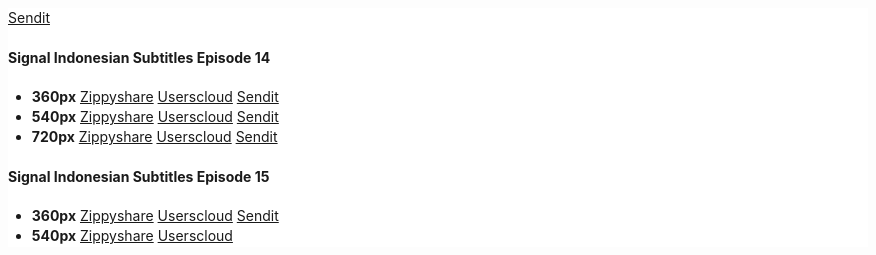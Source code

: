 <a href="https://www.webmanajemen.com/page/safelink.html?url=aHR0cHM6Ly9zZW5kaXQuY2xvdWQvbjZ2ODh0dDIzZHFwIA==" data-wpel-link="external" target="_blank" rel="nofollow noopener noreferer" title="Download Korean Drama Signal Indonesian Subtitles 1 - 16 (end)" alt="Download Drama Korea Signal Subtitle Indonesia 1 - 16(end)">Sendit</a></span> </li></ul></div><div class="dl_box_wowo"><h4> <span class="notranslate"> Signal Indonesian Subtitles Episode 14</span> </h4><ul><li> <span class="notranslate"> <strong>360px</strong> <a href="https://www.webmanajemen.com/page/safelink.html?url=Ly93d3c0LnppcHB5c2hhcmUuY29tL3YvVlZhVVE0bVMvZmlsZS5odG1s" data-wpel-link="external" target="_blank" rel="nofollow noopener noreferer" title="Download Korean Drama Signal Indonesian Subtitles 1 - 16 (end)" alt="Download Drama Korea Signal Subtitle Indonesia 1 - 16(end)">Zippyshare</a> <a href="https://www.webmanajemen.com/page/safelink.html?url=aHR0cHM6Ly91c2Vyc2Nsb3VkLmNvbS8wbjN6Z2x0dTd5aHcg" data-wpel-link="external" target="_blank" rel="nofollow noopener noreferer" title="Download Korean Drama Signal Indonesian Subtitles 1 - 16 (end)" alt="Download Drama Korea Signal Subtitle Indonesia 1 - 16(end)">Userscloud</a> <a href="https://www.webmanajemen.com/page/safelink.html?url=aHR0cHM6Ly9zZW5kaXQuY2xvdWQvZTlpaWFjYjUyYzF2IA==" data-wpel-link="external" target="_blank" rel="nofollow noopener noreferer" title="Download Korean Drama Signal Indonesian Subtitles 1 - 16 (end)" alt="Download Drama Korea Signal Subtitle Indonesia 1 - 16(end)">Sendit</a></span> </li><li> <span class="notranslate"> <strong>540px</strong> <a href="https://www.webmanajemen.com/page/safelink.html?url=Ly93d3c0LnppcHB5c2hhcmUuY29tL3YvcE1RMTA0ZXUvZmlsZS5odG1s" data-wpel-link="external" target="_blank" rel="nofollow noopener noreferer" title="Download Korean Drama Signal Indonesian Subtitles 1 - 16 (end)" alt="Download Drama Korea Signal Subtitle Indonesia 1 - 16(end)">Zippyshare</a> <a href="https://www.webmanajemen.com/page/safelink.html?url=aHR0cHM6Ly91c2Vyc2Nsb3VkLmNvbS9sZXRwdW45ZHNlcHMg" data-wpel-link="external" target="_blank" rel="nofollow noopener noreferer" title="Download Korean Drama Signal Indonesian Subtitles 1 - 16 (end)" alt="Download Drama Korea Signal Subtitle Indonesia 1 - 16(end)">Userscloud</a> <a href="https://www.webmanajemen.com/page/safelink.html?url=aHR0cHM6Ly9zZW5kaXQuY2xvdWQvZjV5YnRpYXo0aXd6IA==" data-wpel-link="external" target="_blank" rel="nofollow noopener noreferer" title="Download Korean Drama Signal Indonesian Subtitles 1 - 16 (end)" alt="Download Drama Korea Signal Subtitle Indonesia 1 - 16(end)">Sendit</a></span> </li><li> <span class="notranslate"> <strong>720px</strong> <a href="https://www.webmanajemen.com/page/safelink.html?url=Ly93d3c0LnppcHB5c2hhcmUuY29tL3YvejQyT1hNRTkvZmlsZS5odG1s" data-wpel-link="external" target="_blank" rel="nofollow noopener noreferer" title="Download Korean Drama Signal Indonesian Subtitles 1 - 16 (end)" alt="Download Drama Korea Signal Subtitle Indonesia 1 - 16(end)">Zippyshare</a> <a href="https://www.webmanajemen.com/page/safelink.html?url=aHR0cHM6Ly91c2Vyc2Nsb3VkLmNvbS9ob3B1d3l2YWtrZGsg" data-wpel-link="external" target="_blank" rel="nofollow noopener noreferer" title="Download Korean Drama Signal Indonesian Subtitles 1 - 16 (end)" alt="Download Drama Korea Signal Subtitle Indonesia 1 - 16(end)">Userscloud</a> <a href="https://www.webmanajemen.com/page/safelink.html?url=aHR0cHM6Ly9zZW5kaXQuY2xvdWQvZWFzdHp6OTNxbmhlIA==" data-wpel-link="external" target="_blank" rel="nofollow noopener noreferer" title="Download Korean Drama Signal Indonesian Subtitles 1 - 16 (end)" alt="Download Drama Korea Signal Subtitle Indonesia 1 - 16(end)">Sendit</a></span> </li></ul></div><div class="dl_box_wowo"><h4> <span class="notranslate"> Signal Indonesian Subtitles Episode 15</span> </h4><ul><li> <span class="notranslate"> <strong>360px</strong> <a href="https://www.webmanajemen.com/page/safelink.html?url=Ly93d3c0LnppcHB5c2hhcmUuY29tL3Yvc0h1TGsyQ1ovZmlsZS5odG1s" data-wpel-link="external" target="_blank" rel="nofollow noopener noreferer" title="Download Korean Drama Signal Indonesian Subtitles 1 - 16 (end)" alt="Download Drama Korea Signal Subtitle Indonesia 1 - 16(end)">Zippyshare</a> <a href="https://www.webmanajemen.com/page/safelink.html?url=aHR0cHM6Ly91c2Vyc2Nsb3VkLmNvbS9mNjVqdG1iOXR6MmYg" data-wpel-link="external" target="_blank" rel="nofollow noopener noreferer" title="Download Korean Drama Signal Indonesian Subtitles 1 - 16 (end)" alt="Download Drama Korea Signal Subtitle Indonesia 1 - 16(end)">Userscloud</a> <a href="https://www.webmanajemen.com/page/safelink.html?url=aHR0cHM6Ly9zZW5kaXQuY2xvdWQvemt6MDg2eXkwMHQ1IA==" data-wpel-link="external" target="_blank" rel="nofollow noopener noreferer" title="Download Korean Drama Signal Indonesian Subtitles 1 - 16 (end)" alt="Download Drama Korea Signal Subtitle Indonesia 1 - 16(end)">Sendit</a></span> </li><li> <span class="notranslate"> <strong>540px</strong> <a href="https://www.webmanajemen.com/page/safelink.html?url=Ly93d3c0LnppcHB5c2hhcmUuY29tL3YvcU13enM4cGwvZmlsZS5odG1s" data-wpel-link="external" target="_blank" rel="nofollow noopener noreferer" title="Download Korean Drama Signal Indonesian Subtitles 1 - 16 (end)" alt="Download Drama Korea Signal Subtitle Indonesia 1 - 16(end)">Zippyshare</a> <a href="https://www.webmanajemen.com/page/safelink.html?url=aHR0cHM6Ly91c2Vyc2Nsb3VkLmNvbS82cm9zNTg1Zmt3eWcg" data-wpel-link="external" target="_blank" rel="nofollow noopener noreferer" title="Download Korean Drama Signal Indonesian Subtitles 1 - 16 (end)" alt="Download Drama Korea Signal Subtitle Indonesia 1 - 16(end)">Userscloud</a>